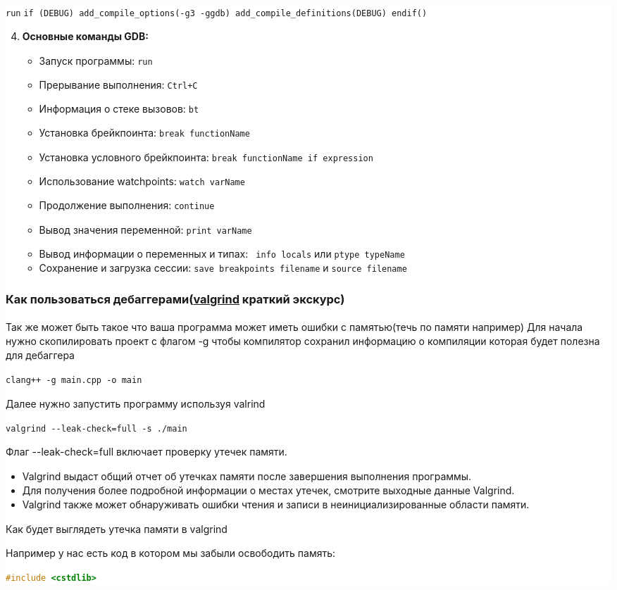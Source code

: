 ```run```
    `if (DEBUG)
        add_compile_options(-g3 -ggdb)
        add_compile_definitions(DEBUG)
    endif()` 
    
4.  **Основные команды GDB:**
      * Запуск программы:
        ```run``` 
        
    -   Прерывание выполнения:
        `Ctrl+C` 
        
    -   Информация о стеке вызовов:
        `bt` 
        
    -   Установка брейкпоинта:
        `break functionName` 
        
    -   Установка условного брейкпоинта:
        `break functionName if expression` 
        
    -   Использование watchpoints:
        `watch varName` 
        
    -   Продолжение выполнения:
        `continue` 
        
    -   Вывод значения переменной:
        `print varName` 
        
       * Вывод информации о переменных и типах:
        ``` info locals```
        или
        ```ptype typeName ```
        
    -   Сохранение и загрузка сессии:
        `save breakpoints filename`
        и
        `source filename`

### Как пользоваться дебаггерами([valgrind](https://valgrind.org/docs/manual/manual.html) краткий экскурс)
Так же может быть такое что ваша программа может иметь ошибки с памятью(течь по памяти например)
Для начала нужно скопилировать проект с флагом -g чтобы компилятор сохранил информацию о компиляции которая будет полезна для дебаггера

``` clang++ -g main.cpp -o main ```

Далее нужно запустить программу используя valrind

``` valgrind --leak-check=full -s ./main ```

Флаг --leak-check=full включает проверку утечек памяти.

* Valgrind выдаст общий отчет об утечках памяти после завершения выполнения программы.
* Для получения более подробной информации о местах утечек, смотрите выходные данные Valgrind.
* Valgrind также может обнаруживать ошибки чтения и записи в неинициализированные области памяти.

Как будет выглядеть утечка памяти в valgrind

Например у нас есть код в котором мы забыли освободить память:
```cpp
#include <cstdlib>
```